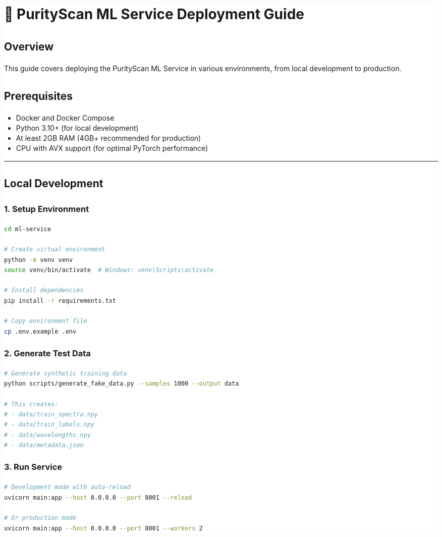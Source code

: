 # 🚀 PurityScan ML Service Deployment Guide

## Overview

This guide covers deploying the PurityScan ML Service in various environments, from local development to production.

## Prerequisites

- Docker and Docker Compose
- Python 3.10+ (for local development)
- At least 2GB RAM (4GB+ recommended for production)
- CPU with AVX support (for optimal PyTorch performance)

---

## Local Development

### 1. Setup Environment

```bash
cd ml-service

# Create virtual environment
python -m venv venv
source venv/bin/activate  # Windows: venv\Scripts\activate

# Install dependencies
pip install -r requirements.txt

# Copy environment file
cp .env.example .env
```

### 2. Generate Test Data

```bash
# Generate synthetic training data
python scripts/generate_fake_data.py --samples 1000 --output data

# This creates:
# - data/train_spectra.npy
# - data/train_labels.npy  
# - data/wavelengths.npy
# - data/metadata.json
```

### 3. Run Service

```bash
# Development mode with auto-reload
uvicorn main:app --host 0.0.0.0 --port 8001 --reload

# Or production mode
uvicorn main:app --host 0.0.0.0 --port 8001 --workers 2
```
